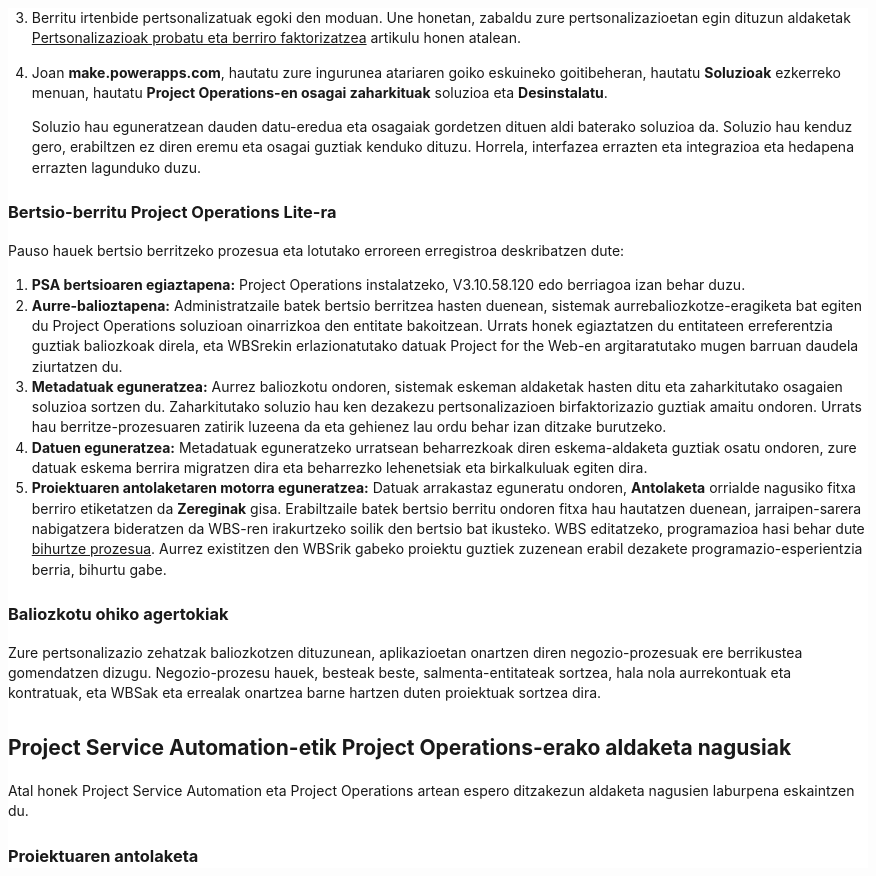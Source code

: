 3. Berritu irtenbide pertsonalizatuak egoki den moduan. Une honetan, zabaldu zure pertsonalizazioetan egin dituzun aldaketak [Pertsonalizazioak probatu eta berriro faktorizatzea](#testing-and-refactoring-customizations) artikulu honen atalean.
4. Joan **make.powerapps.com**, hautatu zure ingurunea atariaren goiko eskuineko goitibeheran, hautatu **Soluzioak** ezkerreko menuan, hautatu **Project Operations-en osagai zaharkituak** soluzioa eta **Desinstalatu**.

    Soluzio hau eguneratzean dauden datu-eredua eta osagaiak gordetzen dituen aldi baterako soluzioa da. Soluzio hau kenduz gero, erabiltzen ez diren eremu eta osagai guztiak kenduko dituzu. Horrela, interfazea errazten eta integrazioa eta hedapena errazten lagunduko duzu.
    
### <a name="upgrade-to-project-operations-lite"></a>Bertsio-berritu Project Operations Lite-ra

Pauso hauek bertsio berritzeko prozesua eta lotutako erroreen erregistroa deskribatzen dute:

1. **PSA bertsioaren egiaztapena:** Project Operations instalatzeko, V3.10.58.120 edo berriagoa izan behar duzu.
1. **Aurre-balioztapena:** Administratzaile batek bertsio berritzea hasten duenean, sistemak aurrebaliozkotze-eragiketa bat egiten du Project Operations soluzioan oinarrizkoa den entitate bakoitzean. Urrats honek egiaztatzen du entitateen erreferentzia guztiak baliozkoak direla, eta WBSrekin erlazionatutako datuak Project for the Web-en argitaratutako mugen barruan daudela ziurtatzen du.
1. **Metadatuak eguneratzea:** Aurrez baliozkotu ondoren, sistemak eskeman aldaketak hasten ditu eta zaharkitutako osagaien soluzioa sortzen du. Zaharkitutako soluzio hau ken dezakezu pertsonalizazioen birfaktorizazio guztiak amaitu ondoren. Urrats hau berritze-prozesuaren zatirik luzeena da eta gehienez lau ordu behar izan ditzake burutzeko.
1. **Datuen eguneratzea:** Metadatuak eguneratzeko urratsean beharrezkoak diren eskema-aldaketa guztiak osatu ondoren, zure datuak eskema berrira migratzen dira eta beharrezko lehenetsiak eta birkalkuluak egiten dira.
1. **Proiektuaren antolaketaren motorra eguneratzea:** Datuak arrakastaz eguneratu ondoren, **Antolaketa** orrialde nagusiko fitxa berriro etiketatzen da **Zereginak** gisa. Erabiltzaile batek bertsio berritu ondoren fitxa hau hautatzen duenean, jarraipen-sarera nabigatzera bideratzen da WBS-ren irakurtzeko soilik den bertsio bat ikusteko. WBS editatzeko, programazioa hasi behar dute [bihurtze prozesua](/PSA-Upgrade-Project-Conversion.md). Aurrez existitzen den WBSrik gabeko proiektu guztiek zuzenean erabil dezakete programazio-esperientzia berria, bihurtu gabe.
 
### <a name="validate-common-scenarios"></a>Baliozkotu ohiko agertokiak

Zure pertsonalizazio zehatzak baliozkotzen dituzunean, aplikazioetan onartzen diren negozio-prozesuak ere berrikustea gomendatzen dizugu. Negozio-prozesu hauek, besteak beste, salmenta-entitateak sortzea, hala nola aurrekontuak eta kontratuak, eta WBSak eta errealak onartzea barne hartzen duten proiektuak sortzea dira.

## <a name="major-changes-between-project-service-automation-and-project-operations"></a>Project Service Automation-etik Project Operations-erako aldaketa nagusiak

Atal honek Project Service Automation eta Project Operations artean espero ditzakezun aldaketa nagusien laburpena eskaintzen du.

### <a name="project-planning"></a>Proiektuaren antolaketa
